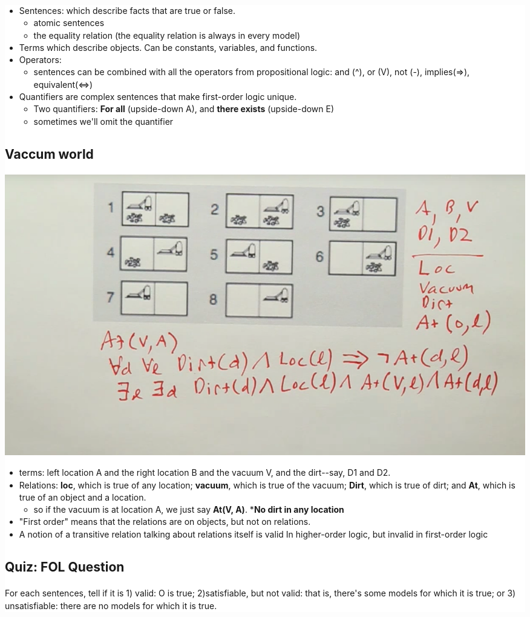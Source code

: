 * Sentences: which describe facts that are true or false. 
  * atomic sentences
  * the equality relation (the equality relation is always in every model)
* Terms which describe objects. Can be constants, variables, and functions.
* Operators:
  * sentences can be combined with all the operators from propositional logic: and (^), or (V), not (-), implies(=>), equivalent(<=>)
* Quantifiers are complex sentences that make first-order logic unique. 
  * Two quantifiers: __For all__ (upside-down A), and __there exists__ (upside-down E)
  * sometimes we'll omit the quantifier

## Vaccum world
![Vacuum World](/assets/images/计算机科学/118382-53adb1a9014e5b47.png)

* terms: left location A and the right location B and the vacuum V, and the dirt--say, D1 and D2. 
* Relations: __loc__, which is true of any location; __vacuum__, which is true of the vacuum; __Dirt__, which is true of dirt; and __At__, which is true of an object and a location.
  * so if the vacuum is at location A, we just say __At(V, A)__. 
  *__No dirt in any location__
 * "First order" means that the relations are on objects, but not on relations.
  * A notion of a transitive relation talking about relations itself is valid In higher-order logic, but invalid in first-order logic

## Quiz: FOL Question
For each sentences, tell if it is 1) valid: O is true; 2)satisfiable, but not valid: that is, there's some models for which it is true; or 3) unsatisfiable: there are no models for which it is true. 
